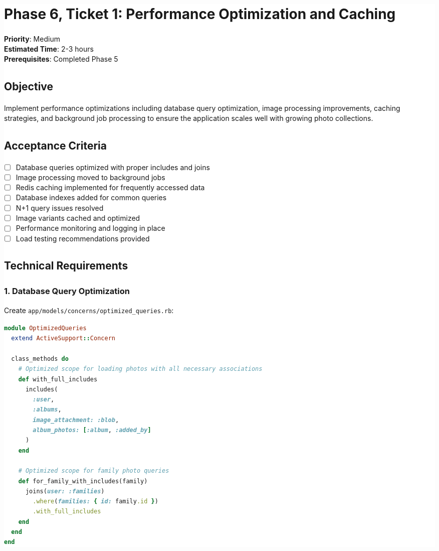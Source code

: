 # Phase 6, Ticket 1: Performance Optimization and Caching

**Priority**: Medium  
**Estimated Time**: 2-3 hours  
**Prerequisites**: Completed Phase 5  

## Objective

Implement performance optimizations including database query optimization, image processing improvements, caching strategies, and background job processing to ensure the application scales well with growing photo collections.

## Acceptance Criteria

- [ ] Database queries optimized with proper includes and joins
- [ ] Image processing moved to background jobs
- [ ] Redis caching implemented for frequently accessed data
- [ ] Database indexes added for common queries
- [ ] N+1 query issues resolved
- [ ] Image variants cached and optimized
- [ ] Performance monitoring and logging in place
- [ ] Load testing recommendations provided

## Technical Requirements

### 1. Database Query Optimization

Create `app/models/concerns/optimized_queries.rb`:

```ruby
module OptimizedQueries
  extend ActiveSupport::Concern

  class_methods do
    # Optimized scope for loading photos with all necessary associations
    def with_full_includes
      includes(
        :user,
        :albums,
        image_attachment: :blob,
        album_photos: [:album, :added_by]
      )
    end

    # Optimized scope for family photo queries
    def for_family_with_includes(family)
      joins(user: :families)
        .where(families: { id: family.id })
        .with_full_includes
    end
  end
end
```
